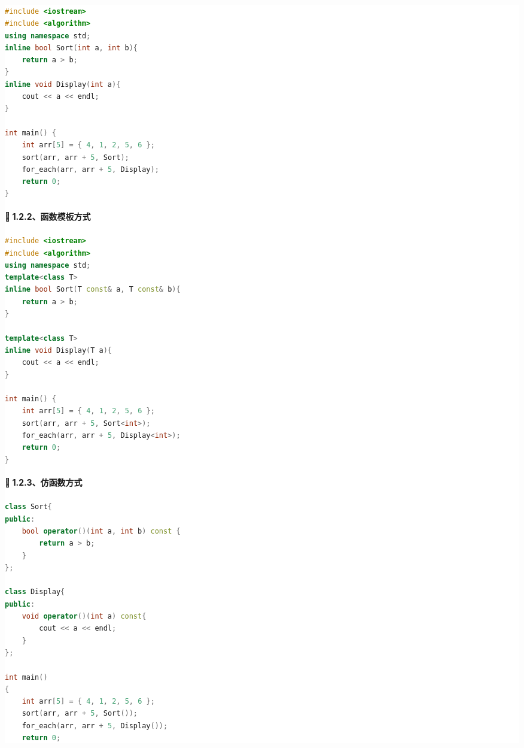 ```cpp
#include <iostream>  
#include <algorithm>  
using namespace std;  
inline bool Sort(int a, int b){
    return a > b;
}
inline void Display(int a){
    cout << a << endl;
}

int main() {  
    int arr[5] = { 4, 1, 2, 5, 6 }; 
    sort(arr, arr + 5, Sort);  
    for_each(arr, arr + 5, Display);
    return 0;   
}
```

#### :hamster: 1.2.2、函数模板方式

```cpp
#include <iostream>  
#include <algorithm>  
using namespace std;  
template<class T>
inline bool Sort(T const& a, T const& b){
    return a > b;
}

template<class T>
inline void Display(T a){
    cout << a << endl;
}

int main() {  
    int arr[5] = { 4, 1, 2, 5, 6 }; 
    sort(arr, arr + 5, Sort<int>);  
    for_each(arr, arr + 5, Display<int>);
    return 0;   
}
```

#### :hamster: 1.2.3、仿函数方式

```cpp
class Sort{  
public:  
    bool operator()(int a, int b) const {
        return a > b;
    }   
};

class Display{
public:
    void operator()(int a) const{
        cout << a << endl;
    } 
};

int main()  
{  
    int arr[5] = { 4, 1, 2, 5, 6 }; 
    sort(arr, arr + 5, Sort());  
    for_each(arr, arr + 5, Display());
    return 0;   
```